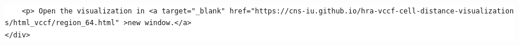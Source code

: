         <p> Open the visualization in <a target="_blank" href="https://cns-iu.github.io/hra-vccf-cell-distance-visualizations/html_vccf/region_64.html" >new window.</a>
    </div>


</div>
